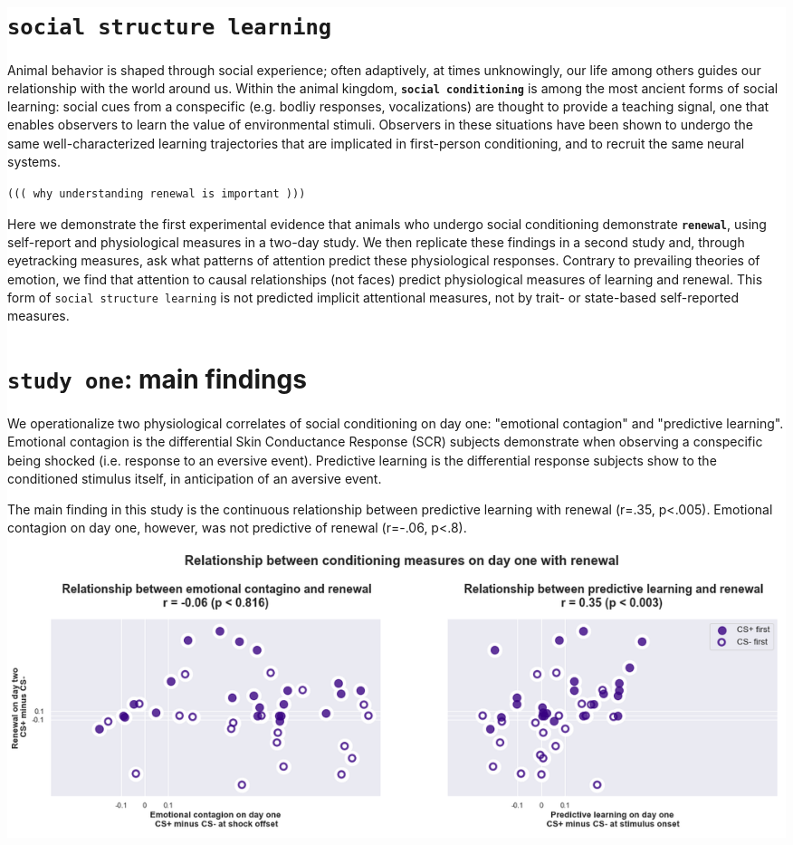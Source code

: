 # `social structure learning`

Animal behavior is shaped through social experience; often adaptively, at times unknowingly, our life among others guides our relationship with the world around us. Within the animal kingdom, **`social conditioning`** is among the most ancient forms of social learning: social cues from a conspecific (e.g. bodliy responses, vocalizations) are thought to provide a teaching signal, one that enables observers to learn the value of environmental stimuli. Observers in these situations have been shown to undergo the same well-characterized learning trajectories that are implicated in first-person conditioning, and to recruit the same neural systems. 

`((( why understanding renewal is important )))` 

Here we demonstrate the first experimental evidence that animals who undergo social conditioning demonstrate **`renewal`**, using self-report and physiological measures in a two-day study. We then replicate these findings in a second study and, through eyetracking measures, ask what patterns of attention predict these physiological responses. Contrary to prevailing theories of emotion, we find that attention to causal relationships (not faces) predict physiological measures of learning and renewal. This form of `social structure learning` is not predicted implicit attentional measures, not by trait- or state-based self-reported measures.

# `study one`: main findings

We operationalize two physiological correlates of social conditioning on day one: "emotional contagion" and "predictive learning". Emotional contagion is the differential Skin Conductance Response (SCR) subjects demonstrate when observing a conspecific being shocked (i.e. response to an eversive event). Predictive learning is the differential response subjects show to the conditioned stimulus itself, in anticipation of an aversive event. 

The main finding in this study is the continuous relationship between predictive learning with renewal (r=.35, p<.005). Emotional contagion on day one, however, was not predictive of renewal (r=-.06, p<.8). 

<p align="center">
  <img style='width:100%' src="figures/day_one_scr_comparision.png">
</p>
